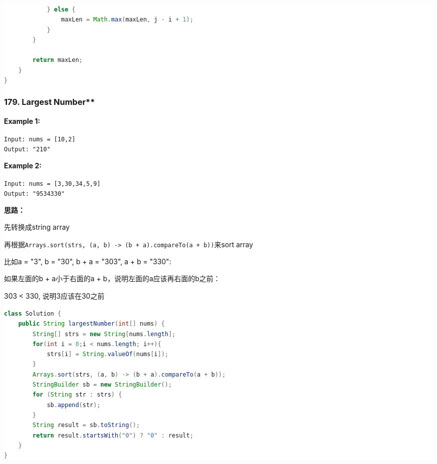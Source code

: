 ```java
            } else {
              	maxLen = Math.max(maxLen, j - i + 1);
            }
        }

        return maxLen;
    }
}
```

### 179. Largest Number**

**Example 1:**

```
Input: nums = [10,2]
Output: "210"
```

**Example 2:**

```
Input: nums = [3,30,34,5,9]
Output: "9534330"
```

**思路：**

先转换成string array

再根据`Arrays.sort(strs, (a, b) -> (b + a).compareTo(a + b))`来sort array

比如a = "3", b = "30", b + a = "303", a + b = "330":

如果左面的b + a小于右面的a + b，说明左面的a应该再右面的b之前：

303 < 330, 说明3应该在30之前

```java
class Solution {
    public String largestNumber(int[] nums) {
        String[] strs = new String[nums.length];
        for(int i = 0;i < nums.length; i++){
            strs[i] = String.valueOf(nums[i]);
        }
        Arrays.sort(strs, (a, b) -> (b + a).compareTo(a + b));
        StringBuilder sb = new StringBuilder();
        for (String str : strs) {
            sb.append(str);
        }
        String result = sb.toString();
        return result.startsWith("0") ? "0" : result;
    }
}
```

### 